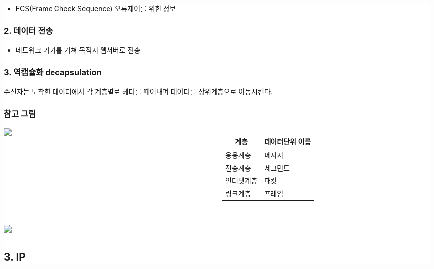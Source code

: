 - FCS(Frame Check Sequence) 오류제어를 위한 정보

### 2. 데이터 전송
- 네트워크 기기를 거쳐 목적지 웹서버로 전송

### 3. 역캡슐화 decapsulation

수신자는 도착한 데이터에서 각 계층별로 헤더를 떼어내며 데이터를 상위계층으로 이동시킨다.

### 참고 그림
<div style="display: flex; flex-direction: row;">
  <div style="flex: 1; margin-right: 20px;">
    <img src="https://docs.oracle.com/cd/E19683-01/806-4075/images/ipov.fig88.epsi.gif" />
  </div>
  <div style="flex: 1;">
    <table>
      <thead>
        <tr>
          <th>계층</th>
          <th>데이터단위 이름</th>
        </tr>
      </thead>
      <tbody>
        <tr>
          <td>응용계층</td>
          <td>메시지</td>
        </tr>
        <tr>
          <td>전송계층</td>
          <td>세그먼트</td>
        </tr>
        <tr>
          <td>인터넷계층</td>
          <td>패킷</td>
        </tr>
        <tr>
          <td>링크계층</td>
          <td>프레임</td>
        </tr>
      </tbody>
    </table>
  </div>
</div>

<br>

![](https://media.geeksforgeeks.org/wp-content/uploads/20210905102728/Encap.png)


## 3. IP
